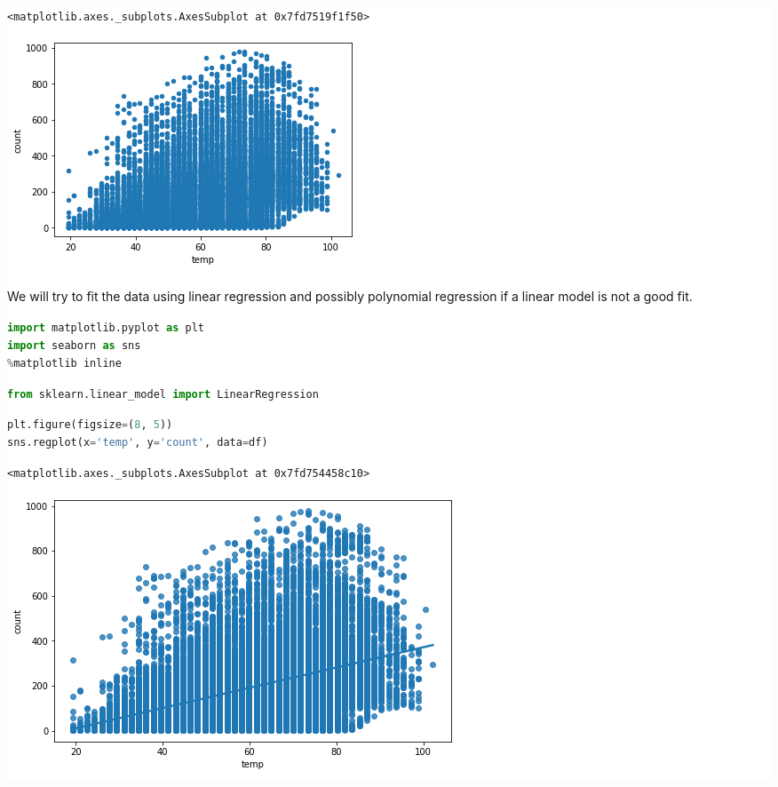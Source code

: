 

    <matplotlib.axes._subplots.AxesSubplot at 0x7fd7519f1f50>




![png](output_31_1.png)


We will try to fit the data using linear regression and possibly polynomial regression if a linear model is not a good fit.


```python
import matplotlib.pyplot as plt
import seaborn as sns
%matplotlib inline 
```


```python
from sklearn.linear_model import LinearRegression
```


```python
plt.figure(figsize=(8, 5))
sns.regplot(x='temp', y='count', data=df)
```




    <matplotlib.axes._subplots.AxesSubplot at 0x7fd754458c10>




![png](output_35_1.png)
